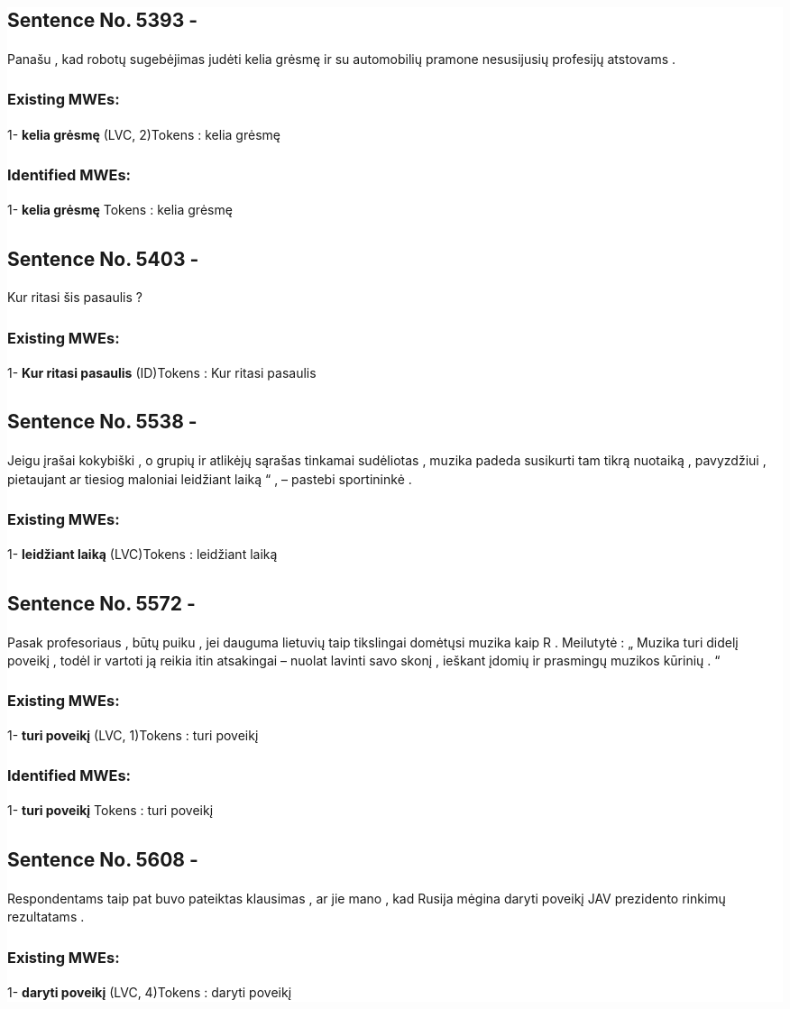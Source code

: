 ## Sentence No. 5393 - 
Panašu , kad robotų sugebėjimas judėti kelia grėsmę ir su automobilių pramone nesusijusių profesijų atstovams .
### Existing MWEs: 
1- **kelia grėsmę** (LVC, 2)Tokens : 
kelia
grėsmę

### Identified MWEs: 
1- **kelia grėsmę** Tokens : 
kelia
grėsmę

## Sentence No. 5403 - 
Kur ritasi šis pasaulis ?
### Existing MWEs: 
1- **Kur ritasi pasaulis** (ID)Tokens : 
Kur
ritasi
pasaulis

## Sentence No. 5538 - 
Jeigu įrašai kokybiški , o grupių ir atlikėjų sąrašas tinkamai sudėliotas , muzika padeda susikurti tam tikrą nuotaiką , pavyzdžiui , pietaujant ar tiesiog maloniai leidžiant laiką “ , – pastebi sportininkė .
### Existing MWEs: 
1- **leidžiant laiką** (LVC)Tokens : 
leidžiant
laiką

## Sentence No. 5572 - 
Pasak profesoriaus , būtų puiku , jei dauguma lietuvių taip tikslingai domėtųsi muzika kaip R . Meilutytė : „ Muzika turi didelį poveikį , todėl ir vartoti ją reikia itin atsakingai – nuolat lavinti savo skonį , ieškant įdomių ir prasmingų muzikos kūrinių . “
### Existing MWEs: 
1- **turi poveikį** (LVC, 1)Tokens : 
turi
poveikį

### Identified MWEs: 
1- **turi poveikį** Tokens : 
turi
poveikį

## Sentence No. 5608 - 
Respondentams taip pat buvo pateiktas klausimas , ar jie mano , kad Rusija mėgina daryti poveikį JAV prezidento rinkimų rezultatams .
### Existing MWEs: 
1- **daryti poveikį** (LVC, 4)Tokens : 
daryti
poveikį
